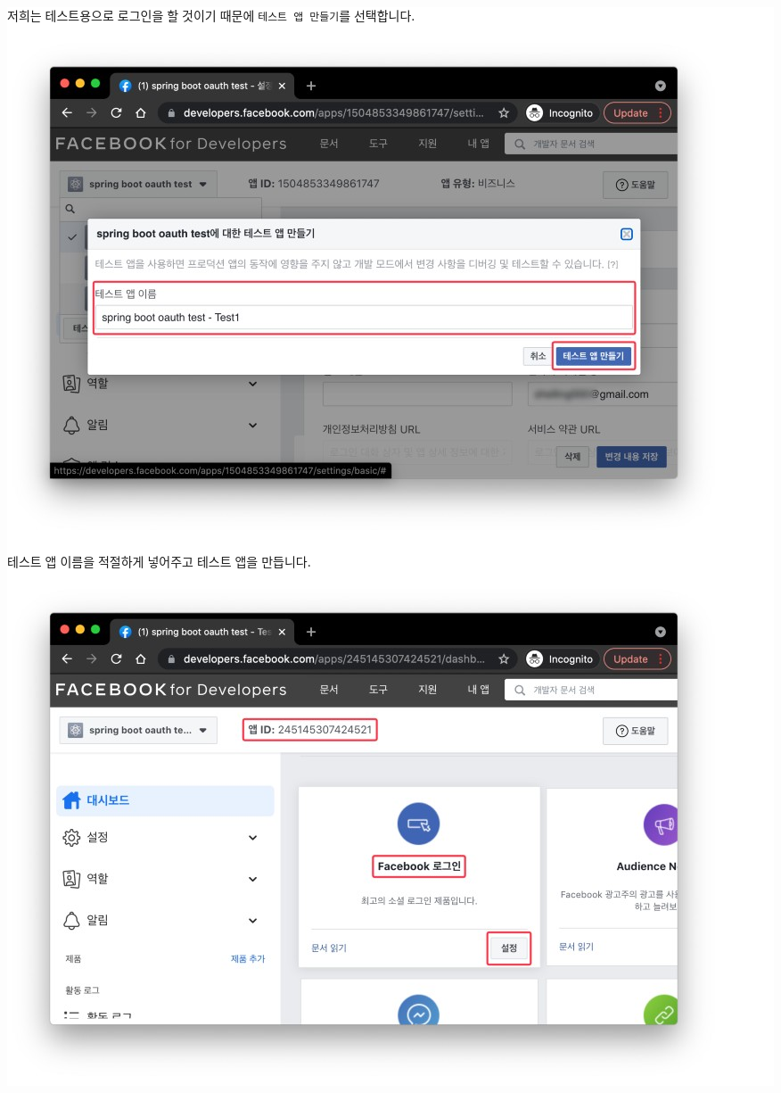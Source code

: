저희는 테스트용으로 로그인을 할 것이기 때문에 `테스트 앱 만들기`를 선택합니다.

![facebook oauth registration 07](/assets/images/facebook-oauth-registration07.jpg)

테스트 앱 이름을 적절하게 넣어주고 테스트 앱을 만듭니다.

![facebook oauth registration 08](/assets/images/facebook-oauth-registration08.jpg)
